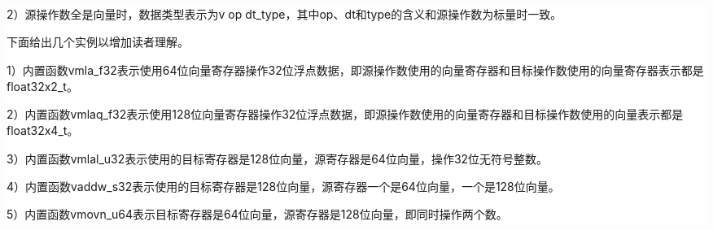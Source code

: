 2）源操作数全是向量时，数据类型表示为v op dt_type，其中op、dt和type的含义和源操作数为标量时一致。

下面给出几个实例以增加读者理解。

1）内置函数vmla_f32表示使用64位向量寄存器操作32位浮点数据，即源操作数使用的向量寄存器和目标操作数使用的向量寄存器表示都是float32x2_t。

2）内置函数vmlaq_f32表示使用128位向量寄存器操作32位浮点数据，即源操作数使用的向量寄存器和目标操作数使用的向量表示都是float32x4_t。

3）内置函数vmlal_u32表示使用的目标寄存器是128位向量，源寄存器是64位向量，操作32位无符号整数。

4）内置函数vaddw_s32表示使用的目标寄存器是128位向量，源寄存器一个是64位向量，一个是128位向量。

5）内置函数vmovn_u64表示目标寄存器是64位向量，源寄存器是128位向量，即同时操作两个数。

